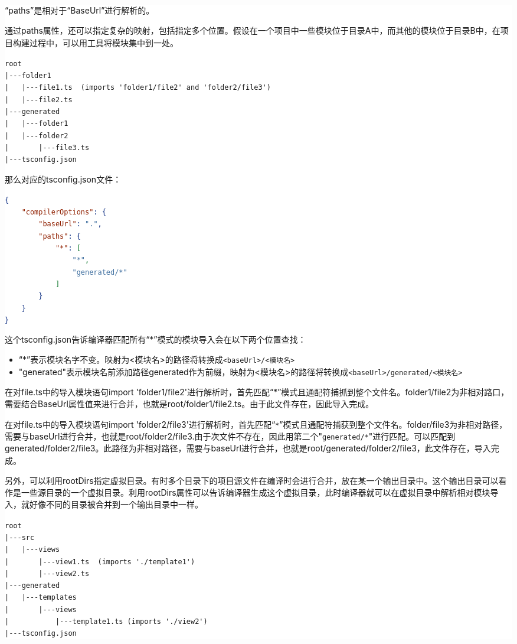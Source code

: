 “paths”是相对于“BaseUrl”进行解析的。

通过paths属性，还可以指定复杂的映射，包括指定多个位置。假设在一个项目中一些模块位于目录A中，而其他的模块位于目录B中，在项目构建过程中，可以用工具将模块集中到一处。

```
root
|---folder1
|	|---file1.ts  (imports 'folder1/file2' and 'folder2/file3')
|	|---file2.ts
|---generated
|	|---folder1
|	|---folder2
|		|---file3.ts
|---tsconfig.json
```

那么对应的tsconfig.json文件：

```json
{
    "compilerOptions": {
        "baseUrl": ".",
        "paths": {
            "*": [
                "*",
                "generated/*"
            ]
        }
    }
}
```

这个tsconfig.json告诉编译器匹配所有“*”模式的模块导入会在以下两个位置查找：

* “*”表示模块名字不变。映射为<模块名>的路径将转换成`<baseUrl>/<模块名>`
* "generated"表示模块名前添加路径generated作为前缀，映射为<模块名>的路径将转换成`<baseUrl>/generated/<模块名>`

在对file.ts中的导入模块语句import 'folder1/file2'进行解析时，首先匹配“*”模式且通配符捕抓到整个文件名。folder1/file2为非相对路口，需要结合BaseUrl属性值来进行合并，也就是root/folder1/file2.ts。由于此文件存在，因此导入完成。

在对file.ts中的导入模块语句import 'folder2/file3'进行解析时，首先匹配“`*`”模式且通配符捕获到整个文件名。folder/file3为非相对路径，需要与baseUrl进行合并，也就是root/folder2/file3.由于次文件不存在，因此用第二个"`generated/*`"进行匹配。可以匹配到generated/folder2/file3。此路径为非相对路径，需要与baseUrl进行合并，也就是root/generated/folder2/file3，此文件存在，导入完成。

另外，可以利用rootDirs指定虚拟目录。有时多个目录下的项目源文件在编译时会进行合并，放在某一个输出目录中。这个输出目录可以看作是一些源目录的一个虚拟目录。利用rootDirs属性可以告诉编译器生成这个虚拟目录，此时编译器就可以在虚拟目录中解析相对模块导入，就好像不同的目录被合并到一个输出目录中一样。

```
root
|---src
|	|---views
|		|---view1.ts  (imports './template1')
|		|---view2.ts
|---generated
|	|---templates
|		|---views
|			|---template1.ts (imports './view2')
|---tsconfig.json
```
